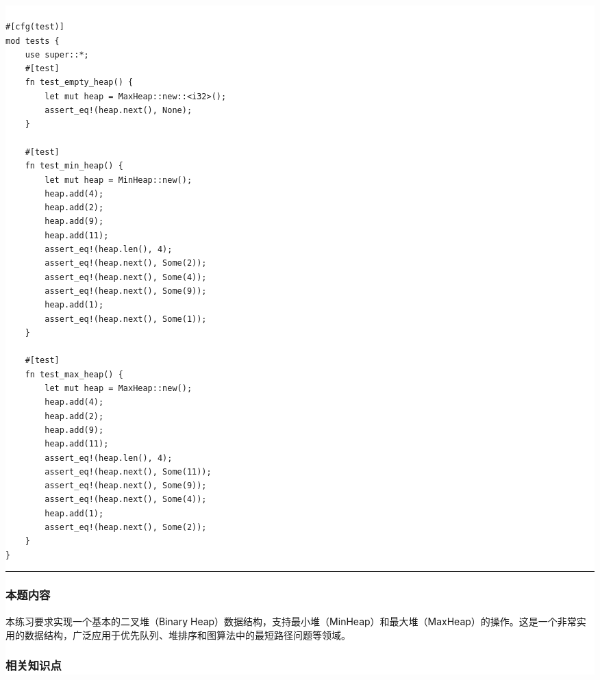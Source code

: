```rust,editable

#[cfg(test)]
mod tests {
    use super::*;
    #[test]
    fn test_empty_heap() {
        let mut heap = MaxHeap::new::<i32>();
        assert_eq!(heap.next(), None);
    }

    #[test]
    fn test_min_heap() {
        let mut heap = MinHeap::new();
        heap.add(4);
        heap.add(2);
        heap.add(9);
        heap.add(11);
        assert_eq!(heap.len(), 4);
        assert_eq!(heap.next(), Some(2));
        assert_eq!(heap.next(), Some(4));
        assert_eq!(heap.next(), Some(9));
        heap.add(1);
        assert_eq!(heap.next(), Some(1));
    }

    #[test]
    fn test_max_heap() {
        let mut heap = MaxHeap::new();
        heap.add(4);
        heap.add(2);
        heap.add(9);
        heap.add(11);
        assert_eq!(heap.len(), 4);
        assert_eq!(heap.next(), Some(11));
        assert_eq!(heap.next(), Some(9));
        assert_eq!(heap.next(), Some(4));
        heap.add(1);
        assert_eq!(heap.next(), Some(2));
    }
}
```

---

### 本题内容

本练习要求实现一个基本的二叉堆（Binary Heap）数据结构，支持最小堆（MinHeap）和最大堆（MaxHeap）的操作。这是一个非常实用的数据结构，广泛应用于优先队列、堆排序和图算法中的最短路径问题等领域。

### 相关知识点
